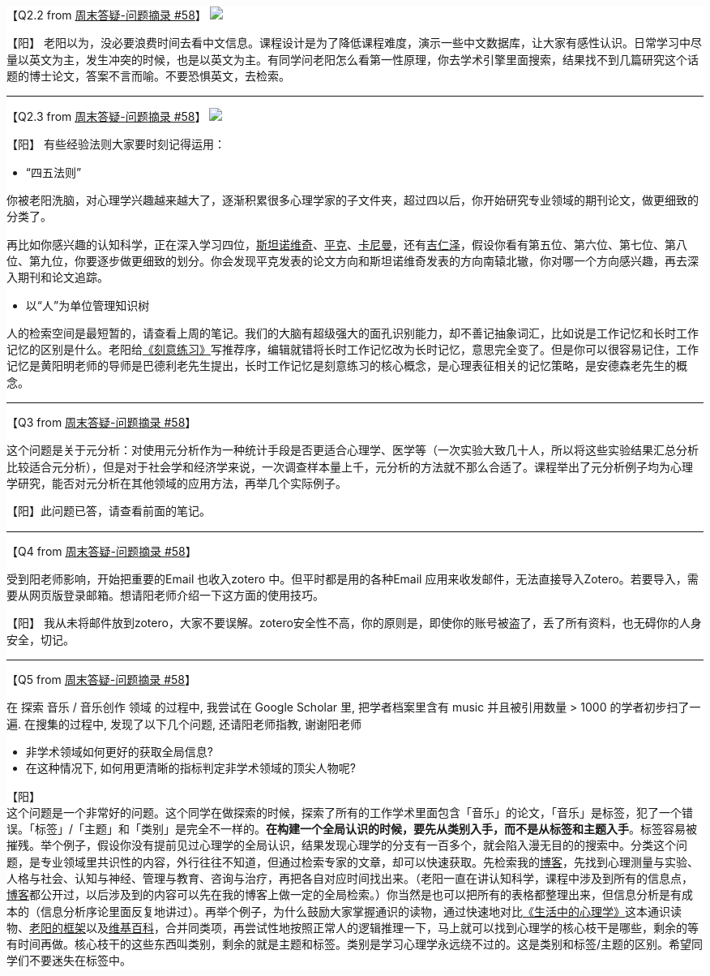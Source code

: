 【Q2.2 from [周末答疑-问题摘录 #58](https://github.com/AIHackers/IA001/issues/58)】
![](https://i.loli.net/2018/05/17/5afcc2e859bd7.png)

【阳】
老阳以为，没必要浪费时间去看中文信息。课程设计是为了降低课程难度，演示一些中文数据库，让大家有感性认识。日常学习中尽量以英文为主，发生冲突的时候，也是以英文为主。有同学问老阳怎么看第一性原理，你去学术引擎里面搜索，结果找不到几篇研究这个话题的博士论文，答案不言而喻。不要恐惧英文，去检索。

___

【Q2.3 from [周末答疑-问题摘录 #58](https://github.com/AIHackers/IA001/issues/58)】
![](https://i.loli.net/2018/05/17/5afcc48a85313.png)

【阳】
有些经验法则大家要时刻记得运用：
- “四五法则”

你被老阳洗脑，对心理学兴趣越来越大了，逐渐积累很多心理学家的子文件夹，超过四以后，你开始研究专业领域的期刊论文，做更细致的分类了。

再比如你感兴趣的认知科学，正在深入学习四位，[斯坦诺维奇](https://en.wikipedia.org/wiki/Keith_Stanovich)、[平克](https://zh.wikipedia.org/wiki/%E5%8F%B2%E8%BF%AA%E8%8A%AC%C2%B7%E5%B9%B3%E5%85%8B)、[卡尼曼](https://zh.wikipedia.org/wiki/%E4%B8%B9%E5%B0%BC%E5%B0%94%C2%B7%E5%8D%A1%E5%86%85%E6%9B%BC)，还有[吉仁泽](https://en.wikipedia.org/wiki/Gerd_Gigerenzer)，假设你看有第五位、第六位、第七位、第八位、第九位，你要逐步做更细致的划分。你会发现平克发表的论文方向和斯坦诺维奇发表的方向南辕北辙，你对哪一个方向感兴趣，再去深入期刊和论文追踪。

- 以“人”为单位管理知识树

人的检索空间是最短暂的，请查看上周的笔记。我们的大脑有超级强大的面孔识别能力，却不善记抽象词汇，比如说是工作记忆和长时工作记忆的区别是什么。老阳给[《刻意练习》](https://book.douban.com/subject/26895993/)写推荐序，编辑就错将长时工作记忆改为长时记忆，意思完全变了。但是你可以很容易记住，工作记忆是黄阳明老师的导师是巴德利老先生提出，长时工作记忆是刻意练习的核心概念，是心理表征相关的记忆策略，是安德森老先生的概念。

___
【Q3 from [周末答疑-问题摘录 #58](https://github.com/AIHackers/IA001/issues/58)】

这个问题是关于元分析：对使用元分析作为一种统计手段是否更适合心理学、医学等（一次实验大致几十人，所以将这些实验结果汇总分析比较适合元分析），但是对于社会学和经济学来说，一次调查样本量上千，元分析的方法就不那么合适了。课程举出了元分析例子均为心理学研究，能否对元分析在其他领域的应用方法，再举几个实际例子。

【阳】此问题已答，请查看前面的笔记。

___
【Q4 from [周末答疑-问题摘录 #58](https://github.com/AIHackers/IA001/issues/58)】

受到阳老师影响，开始把重要的Email 也收入zotero 中。但平时都是用的各种Email 应用来收发邮件，无法直接导入Zotero。若要导入，需要从网页版登录邮箱。想请阳老师介绍一下这方面的使用技巧。

【阳】
我从未将邮件放到zotero，大家不要误解。zotero安全性不高，你的原则是，即使你的账号被盗了，丢了所有资料，也无碍你的人身安全，切记。

___
【Q5 from [周末答疑-问题摘录 #58](https://github.com/AIHackers/IA001/issues/58#issuecomment-388367888)】

在 探索 音乐 / 音乐创作 领域 的过程中, 我尝试在 Google Scholar 里, 把学者档案里含有 music 并且被引用数量 > 1000 的学者初步扫了一遍. 在搜集的过程中, 发现了以下几个问题, 还请阳老师指教, 谢谢阳老师
- 非学术领域如何更好的获取全局信息?
- 在这种情况下, 如何用更清晰的指标判定非学术领域的顶尖人物呢?

【阳】  
这个问题是一个非常好的问题。这个同学在做探索的时候，探索了所有的工作学术里面包含「音乐」的论文，「音乐」是标签，犯了一个错误。「标签」/「主题」和「类别」是完全不一样的。**在构建一个全局认识的时候，要先从类别入手，而不是从标签和主题入手**。标签容易被摧残。举个例子，假设你没有提前见过心理学的全局认识，结果发现心理学的分支有一百多个，就会陷入漫无目的的搜索中。分类这个问题，是专业领域里共识性的内容，外行往往不知道，但通过检索专家的文章，却可以快速获取。先检索我的[博客](https://www.yangzhiping.com/)，先找到心理测量与实验、人格与社会、认知与神经、管理与教育、咨询与治疗，再把各自对应时间找出来。（老阳一直在讲认知科学，课程中涉及到所有的信息点，[博客](https://www.yangzhiping.com/)都公开过，以后涉及到的内容可以先在我的博客上做一定的全局检索。）你当然是也可以把所有的表格都整理出来，但信息分析是有成本的（信息分析序论里面反复地讲过）。再举个例子，为什么鼓励大家掌握通识的读物，通过快速地对比[《生活中的心理学》](https://book.douban.com/subject/3875639/)这本通识读物、[老阳的框架](https://www.yangzhiping.com/psy/CognitiveScience.html)以及[维基百科](https://en.m.wikipedia.org/wiki/Psychology)，合并同类项，再尝试性地按照正常人的逻辑推理一下，马上就可以找到心理学的核心枝干是哪些，剩余的等有时间再做。核心枝干的这些东西叫类别，剩余的就是主题和标签。类别是学习心理学永远绕不过的。这是类别和标签/主题的区别。希望同学们不要迷失在标签中。
